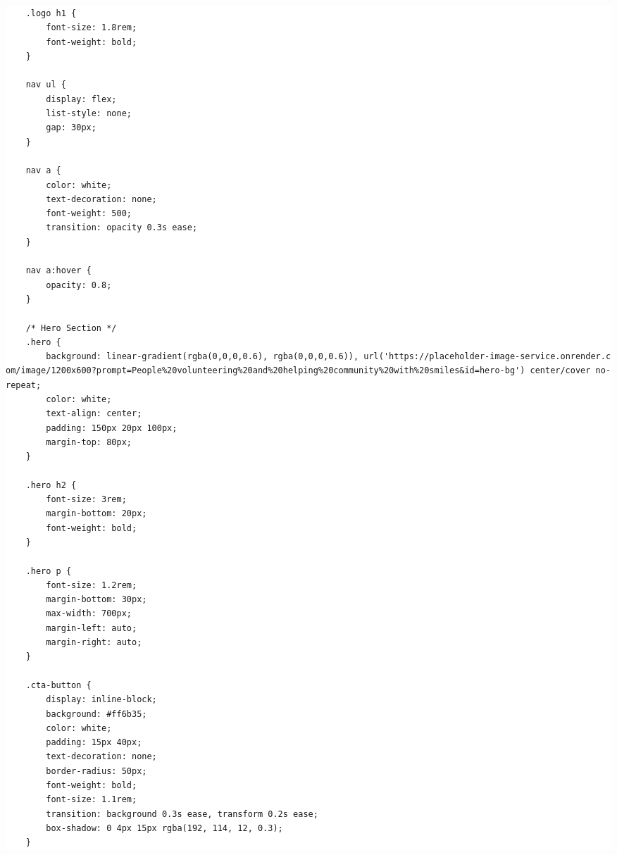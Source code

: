         .logo h1 {
            font-size: 1.8rem;
            font-weight: bold;
        }

        nav ul {
            display: flex;
            list-style: none;
            gap: 30px;
        }

        nav a {
            color: white;
            text-decoration: none;
            font-weight: 500;
            transition: opacity 0.3s ease;
        }

        nav a:hover {
            opacity: 0.8;
        }

        /* Hero Section */
        .hero {
            background: linear-gradient(rgba(0,0,0,0.6), rgba(0,0,0,0.6)), url('https://placeholder-image-service.onrender.com/image/1200x600?prompt=People%20volunteering%20and%20helping%20community%20with%20smiles&id=hero-bg') center/cover no-repeat;
            color: white;
            text-align: center;
            padding: 150px 20px 100px;
            margin-top: 80px;
        }

        .hero h2 {
            font-size: 3rem;
            margin-bottom: 20px;
            font-weight: bold;
        }

        .hero p {
            font-size: 1.2rem;
            margin-bottom: 30px;
            max-width: 700px;
            margin-left: auto;
            margin-right: auto;
        }

        .cta-button {
            display: inline-block;
            background: #ff6b35;
            color: white;
            padding: 15px 40px;
            text-decoration: none;
            border-radius: 50px;
            font-weight: bold;
            font-size: 1.1rem;
            transition: background 0.3s ease, transform 0.2s ease;
            box-shadow: 0 4px 15px rgba(192, 114, 12, 0.3);
        }
